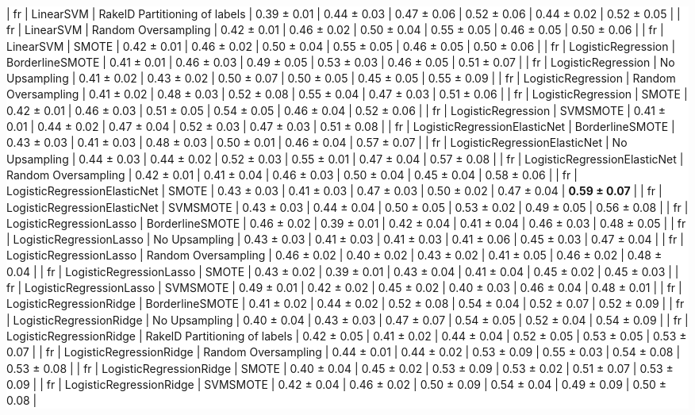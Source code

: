 | fr         | LinearSVM                       | RakelD Partitioning of labels | 0.39 $\pm$ 0.01 | 0.44 $\pm$ 0.03             | 0.47 $\pm$ 0.06         | 0.52 $\pm$ 0.06          | 0.44 $\pm$ 0.02                           | 0.52 $\pm$ 0.05     |
| fr         | LinearSVM                       | Random Oversampling           | 0.42 $\pm$ 0.01 | 0.46 $\pm$ 0.02             | 0.50 $\pm$ 0.04         | 0.55 $\pm$ 0.05          | 0.46 $\pm$ 0.05                           | 0.50 $\pm$ 0.06     |
| fr         | LinearSVM                       | SMOTE                         | 0.42 $\pm$ 0.01 | 0.46 $\pm$ 0.02             | 0.50 $\pm$ 0.04         | 0.55 $\pm$ 0.05          | 0.46 $\pm$ 0.05                           | 0.50 $\pm$ 0.06     |
| fr         | LogisticRegression              | BorderlineSMOTE               | 0.41 $\pm$ 0.01 | 0.46 $\pm$ 0.03             | 0.49 $\pm$ 0.05         | 0.53 $\pm$ 0.03          | 0.46 $\pm$ 0.05                           | 0.51 $\pm$ 0.07     |
| fr         | LogisticRegression              | No Upsampling                 | 0.41 $\pm$ 0.02 | 0.43 $\pm$ 0.02             | 0.50 $\pm$ 0.07         | 0.50 $\pm$ 0.05          | 0.45 $\pm$ 0.05                           | 0.55 $\pm$ 0.09     |
| fr         | LogisticRegression              | Random Oversampling           | 0.41 $\pm$ 0.02 | 0.48 $\pm$ 0.03             | 0.52 $\pm$ 0.08         | 0.55 $\pm$ 0.04          | 0.47 $\pm$ 0.03                           | 0.51 $\pm$ 0.06     |
| fr         | LogisticRegression              | SMOTE                         | 0.42 $\pm$ 0.01 | 0.46 $\pm$ 0.03             | 0.51 $\pm$ 0.05         | 0.54 $\pm$ 0.05          | 0.46 $\pm$ 0.04                           | 0.52 $\pm$ 0.06     |
| fr         | LogisticRegression              | SVMSMOTE                      | 0.41 $\pm$ 0.01 | 0.44 $\pm$ 0.02             | 0.47 $\pm$ 0.04         | 0.52 $\pm$ 0.03          | 0.47 $\pm$ 0.03                           | 0.51 $\pm$ 0.08     |
| fr         | LogisticRegressionElasticNet    | BorderlineSMOTE               | 0.43 $\pm$ 0.03 | 0.41 $\pm$ 0.03             | 0.48 $\pm$ 0.03         | 0.50 $\pm$ 0.01          | 0.46 $\pm$ 0.04                           | 0.57 $\pm$ 0.07     |
| fr         | LogisticRegressionElasticNet    | No Upsampling                 | 0.44 $\pm$ 0.03 | 0.44 $\pm$ 0.02             | 0.52 $\pm$ 0.03         | 0.55 $\pm$ 0.01          | 0.47 $\pm$ 0.04                           | 0.57 $\pm$ 0.08     |
| fr         | LogisticRegressionElasticNet    | Random Oversampling           | 0.42 $\pm$ 0.01 | 0.41 $\pm$ 0.04             | 0.46 $\pm$ 0.03         | 0.50 $\pm$ 0.04          | 0.45 $\pm$ 0.04                           | 0.58 $\pm$ 0.06     |
| fr         | LogisticRegressionElasticNet    | SMOTE                         | 0.43 $\pm$ 0.03 | 0.41 $\pm$ 0.03             | 0.47 $\pm$ 0.03         | 0.50 $\pm$ 0.02          | 0.47 $\pm$ 0.04                           | **0.59 $\pm$ 0.07** |
| fr         | LogisticRegressionElasticNet    | SVMSMOTE                      | 0.43 $\pm$ 0.03 | 0.44 $\pm$ 0.04             | 0.50 $\pm$ 0.05         | 0.53 $\pm$ 0.02          | 0.49 $\pm$ 0.05                           | 0.56 $\pm$ 0.08     |
| fr         | LogisticRegressionLasso         | BorderlineSMOTE               | 0.46 $\pm$ 0.02 | 0.39 $\pm$ 0.01             | 0.42 $\pm$ 0.04         | 0.41 $\pm$ 0.04          | 0.46 $\pm$ 0.03                           | 0.48 $\pm$ 0.05     |
| fr         | LogisticRegressionLasso         | No Upsampling                 | 0.43 $\pm$ 0.03 | 0.41 $\pm$ 0.03             | 0.41 $\pm$ 0.03         | 0.41 $\pm$ 0.06          | 0.45 $\pm$ 0.03                           | 0.47 $\pm$ 0.04     |
| fr         | LogisticRegressionLasso         | Random Oversampling           | 0.46 $\pm$ 0.02 | 0.40 $\pm$ 0.02             | 0.43 $\pm$ 0.02         | 0.41 $\pm$ 0.05          | 0.46 $\pm$ 0.02                           | 0.48 $\pm$ 0.04     |
| fr         | LogisticRegressionLasso         | SMOTE                         | 0.43 $\pm$ 0.02 | 0.39 $\pm$ 0.01             | 0.43 $\pm$ 0.04         | 0.41 $\pm$ 0.04          | 0.45 $\pm$ 0.02                           | 0.45 $\pm$ 0.03     |
| fr         | LogisticRegressionLasso         | SVMSMOTE                      | 0.49 $\pm$ 0.01 | 0.42 $\pm$ 0.02             | 0.45 $\pm$ 0.02         | 0.40 $\pm$ 0.03          | 0.46 $\pm$ 0.04                           | 0.48 $\pm$ 0.01     |
| fr         | LogisticRegressionRidge         | BorderlineSMOTE               | 0.41 $\pm$ 0.02 | 0.44 $\pm$ 0.02             | 0.52 $\pm$ 0.08         | 0.54 $\pm$ 0.04          | 0.52 $\pm$ 0.07                           | 0.52 $\pm$ 0.09     |
| fr         | LogisticRegressionRidge         | No Upsampling                 | 0.40 $\pm$ 0.04 | 0.43 $\pm$ 0.03             | 0.47 $\pm$ 0.07         | 0.54 $\pm$ 0.05          | 0.52 $\pm$ 0.04                           | 0.54 $\pm$ 0.09     |
| fr         | LogisticRegressionRidge         | RakelD Partitioning of labels | 0.42 $\pm$ 0.05 | 0.41 $\pm$ 0.02             | 0.44 $\pm$ 0.04         | 0.52 $\pm$ 0.05          | 0.53 $\pm$ 0.05                           | 0.53 $\pm$ 0.07     |
| fr         | LogisticRegressionRidge         | Random Oversampling           | 0.44 $\pm$ 0.01 | 0.44 $\pm$ 0.02             | 0.53 $\pm$ 0.09         | 0.55 $\pm$ 0.03          | 0.54 $\pm$ 0.08                           | 0.53 $\pm$ 0.08     |
| fr         | LogisticRegressionRidge         | SMOTE                         | 0.40 $\pm$ 0.04 | 0.45 $\pm$ 0.02             | 0.53 $\pm$ 0.09         | 0.53 $\pm$ 0.02          | 0.51 $\pm$ 0.07                           | 0.53 $\pm$ 0.09     |
| fr         | LogisticRegressionRidge         | SVMSMOTE                      | 0.42 $\pm$ 0.04 | 0.46 $\pm$ 0.02             | 0.50 $\pm$ 0.09         | 0.54 $\pm$ 0.04          | 0.49 $\pm$ 0.09                           | 0.50 $\pm$ 0.08     |